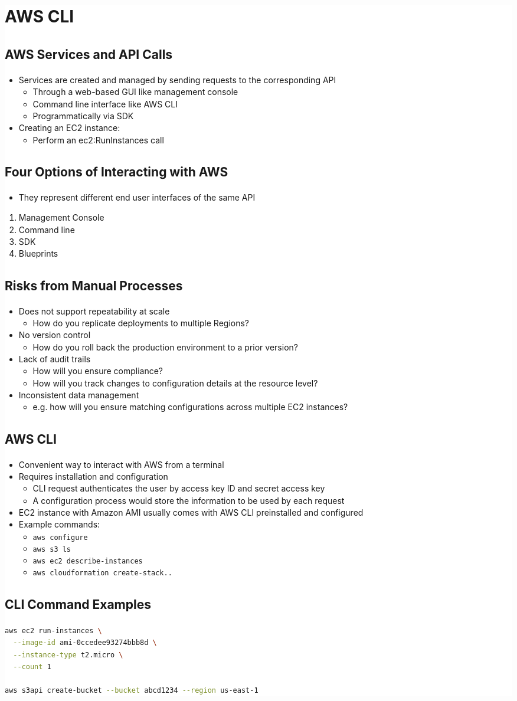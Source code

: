 # AWS CLI

## AWS Services and API Calls

- Services are created and managed by sending requests to the corresponding API
  - Through a web-based GUI like management console
  - Command line interface like AWS CLI
  - Programmatically via SDK
- Creating an EC2 instance:
  - Perform an ec2:RunInstances call

## Four Options of Interacting with AWS

- They represent different end user interfaces of the same API

1. Management Console
2. Command line
3. SDK
4. Blueprints

## Risks from Manual Processes

- Does not support repeatability at scale
  - How do you replicate deployments to multiple Regions?
- No version control
  - How do you roll back the production environment to a prior version?
- Lack of audit trails
  - How will you ensure compliance?
  - How will you track changes to configuration details at the resource level?
- Inconsistent data management
  - e.g. how will you ensure matching configurations across multiple EC2 instances?

## AWS CLI

- Convenient way to interact with AWS from a terminal
- Requires installation and configuration
  - CLI request authenticates the user by access key ID and secret access key
  - A configuration process would store the information to be used by each request
- EC2 instance with Amazon AMI usually comes with AWS CLI preinstalled and configured
- Example commands:
  - `aws configure`
  - `aws s3 ls`
  - `aws ec2 describe-instances`
  - `aws cloudformation create-stack..`

## CLI Command Examples

```bash
aws ec2 run-instances \
  --image-id ami-0ccedee93274bbb8d \
  --instance-type t2.micro \
  --count 1

aws s3api create-bucket --bucket abcd1234 --region us-east-1
```
